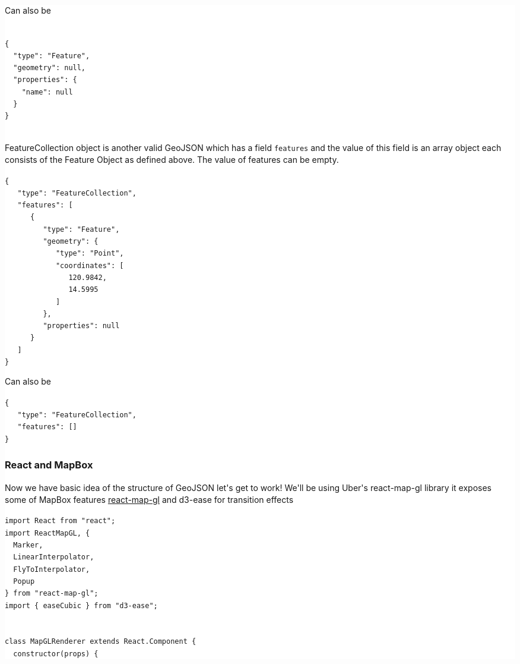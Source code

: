 Can also be 

```

{
  "type": "Feature",
  "geometry": null,
  "properties": {
    "name": null
  }
}


```

FeatureCollection object is another valid GeoJSON which has a field `features` and the value of this field is an array object each consists of the Feature Object as defined above. The value of features can be empty.

```
{
   "type": "FeatureCollection",
   "features": [
      {
         "type": "Feature",
         "geometry": {
            "type": "Point",
            "coordinates": [
               120.9842,
               14.5995
            ]
         },
         "properties": null
      }
   ]
}
```

Can also be

```
{
   "type": "FeatureCollection",
   "features": []
}

```


### React and MapBox

Now we have basic idea of the structure of GeoJSON let's get to work!
We'll be using Uber's react-map-gl library it exposes some of MapBox features [react-map-gl](http://uber.github.io/react-map-gl) and d3-ease for transition effects

```
import React from "react";
import ReactMapGL, {
  Marker,
  LinearInterpolator,
  FlyToInterpolator,
  Popup
} from "react-map-gl";
import { easeCubic } from "d3-ease";


class MapGLRenderer extends React.Component {
  constructor(props) {
```